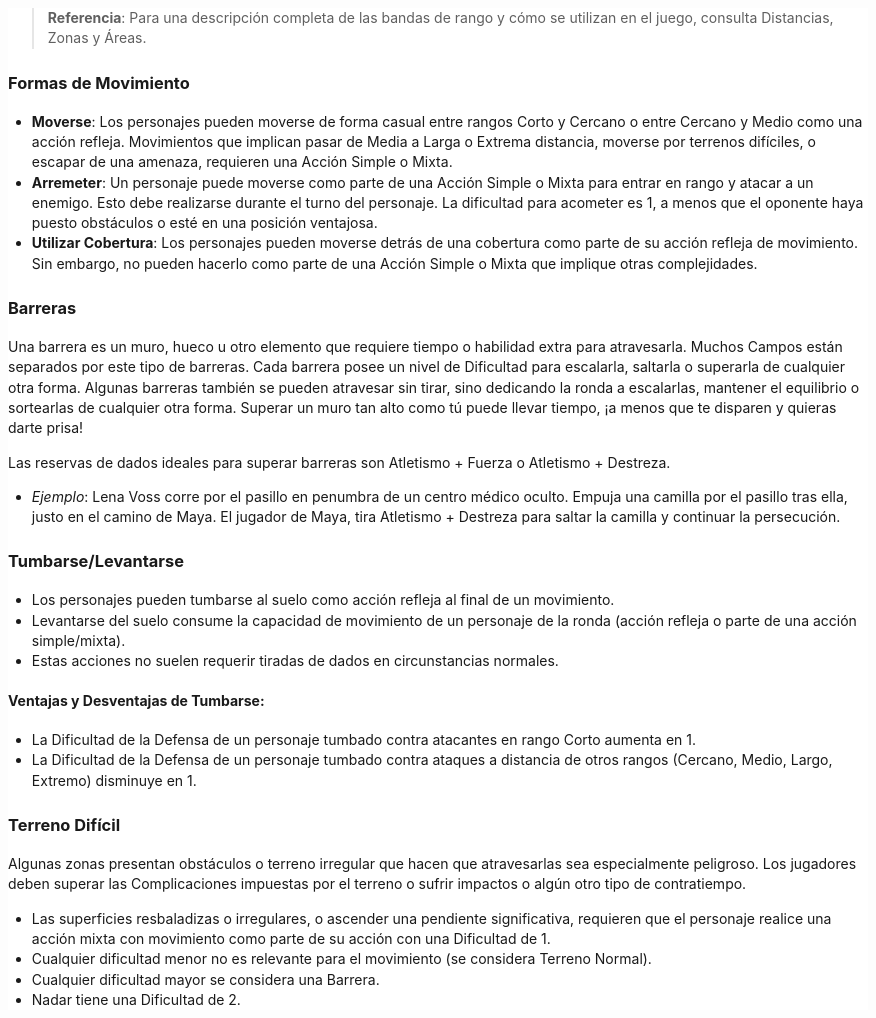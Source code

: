 > **Referencia**: Para una descripción completa de las bandas de rango y cómo se utilizan en el juego, consulta Distancias, Zonas y Áreas.

### Formas de Movimiento

- **Moverse**: Los personajes pueden moverse de forma casual entre rangos Corto y Cercano o entre Cercano y Medio como una acción refleja. Movimientos que implican pasar de Media a Larga o Extrema distancia, moverse por terrenos difíciles, o escapar de una amenaza, requieren una Acción Simple o Mixta.
- **Arremeter**: Un personaje puede moverse como parte de una Acción Simple o Mixta para entrar en rango y atacar a un enemigo. Esto debe realizarse durante el turno del personaje. La dificultad para acometer es 1, a menos que el oponente haya puesto obstáculos o esté en una posición ventajosa.
- **Utilizar Cobertura**: Los personajes pueden moverse detrás de una cobertura como parte de su acción refleja de movimiento. Sin embargo, no pueden hacerlo como parte de una Acción Simple o Mixta que implique otras complejidades.

### Barreras

Una barrera es un muro, hueco u otro elemento que requiere tiempo o habilidad extra para atravesarla. Muchos Campos están separados por este tipo de barreras. Cada barrera posee un nivel de Dificultad para escalarla, saltarla o superarla de cualquier otra forma. Algunas barreras también se pueden atravesar sin tirar, sino dedicando la ronda a escalarlas, mantener el equilibrio o sortearlas de cualquier otra forma. Superar un muro tan alto como tú puede llevar tiempo, ¡a menos que te disparen y quieras darte prisa!

Las reservas de dados ideales para superar barreras son Atletismo + Fuerza o Atletismo + Destreza.

- *Ejemplo*: Lena Voss corre por el pasillo en penumbra de un centro médico oculto. Empuja una camilla por el pasillo tras ella, justo en el camino de Maya. El jugador de Maya, tira Atletismo + Destreza para saltar la camilla y continuar la persecución.

### Tumbarse/Levantarse

- Los personajes pueden tumbarse al suelo como acción refleja al final de un movimiento.
- Levantarse del suelo consume la capacidad de movimiento de un personaje de la ronda (acción refleja o parte de una acción simple/mixta).
- Estas acciones no suelen requerir tiradas de dados en circunstancias normales.

#### Ventajas y Desventajas de Tumbarse:

- La Dificultad de la Defensa de un personaje tumbado contra atacantes en rango Corto aumenta en 1.
- La Dificultad de la Defensa de un personaje tumbado contra ataques a distancia de otros rangos (Cercano, Medio, Largo, Extremo) disminuye en 1.

### Terreno Difícil

Algunas zonas presentan obstáculos o terreno irregular que hacen que atravesarlas sea especialmente peligroso. Los jugadores deben superar las Complicaciones impuestas por el terreno o sufrir impactos o algún otro tipo de contratiempo.

- Las superficies resbaladizas o irregulares, o ascender una pendiente significativa, requieren que el personaje realice una acción mixta con movimiento como parte de su acción con una Dificultad de 1.
- Cualquier dificultad menor no es relevante para el movimiento (se considera Terreno Normal).
- Cualquier dificultad mayor se considera una Barrera.
- Nadar tiene una Dificultad de 2.
